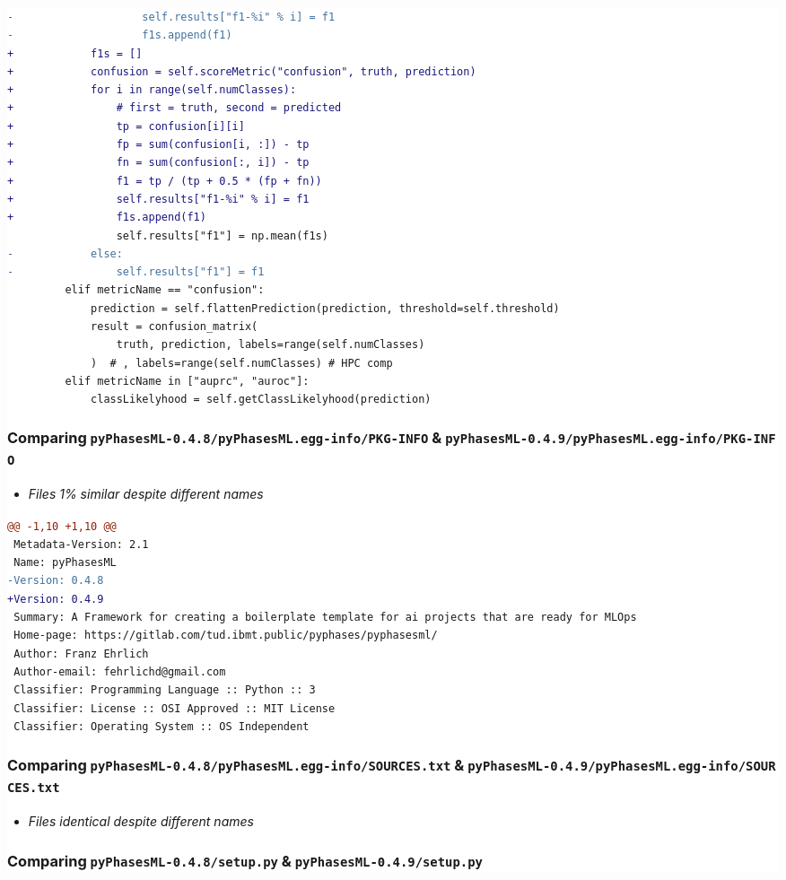 ```diff
-                    self.results["f1-%i" % i] = f1
-                    f1s.append(f1)
+            f1s = []
+            confusion = self.scoreMetric("confusion", truth, prediction)
+            for i in range(self.numClasses):
+                # first = truth, second = predicted
+                tp = confusion[i][i]
+                fp = sum(confusion[i, :]) - tp
+                fn = sum(confusion[:, i]) - tp
+                f1 = tp / (tp + 0.5 * (fp + fn))
+                self.results["f1-%i" % i] = f1
+                f1s.append(f1)
                 self.results["f1"] = np.mean(f1s)
-            else:
-                self.results["f1"] = f1
         elif metricName == "confusion":
             prediction = self.flattenPrediction(prediction, threshold=self.threshold)
             result = confusion_matrix(
                 truth, prediction, labels=range(self.numClasses)
             )  # , labels=range(self.numClasses) # HPC comp
         elif metricName in ["auprc", "auroc"]:
             classLikelyhood = self.getClassLikelyhood(prediction)
```

### Comparing `pyPhasesML-0.4.8/pyPhasesML.egg-info/PKG-INFO` & `pyPhasesML-0.4.9/pyPhasesML.egg-info/PKG-INFO`

 * *Files 1% similar despite different names*

```diff
@@ -1,10 +1,10 @@
 Metadata-Version: 2.1
 Name: pyPhasesML
-Version: 0.4.8
+Version: 0.4.9
 Summary: A Framework for creating a boilerplate template for ai projects that are ready for MLOps
 Home-page: https://gitlab.com/tud.ibmt.public/pyphases/pyphasesml/
 Author: Franz Ehrlich
 Author-email: fehrlichd@gmail.com
 Classifier: Programming Language :: Python :: 3
 Classifier: License :: OSI Approved :: MIT License
 Classifier: Operating System :: OS Independent
```

### Comparing `pyPhasesML-0.4.8/pyPhasesML.egg-info/SOURCES.txt` & `pyPhasesML-0.4.9/pyPhasesML.egg-info/SOURCES.txt`

 * *Files identical despite different names*

### Comparing `pyPhasesML-0.4.8/setup.py` & `pyPhasesML-0.4.9/setup.py`
